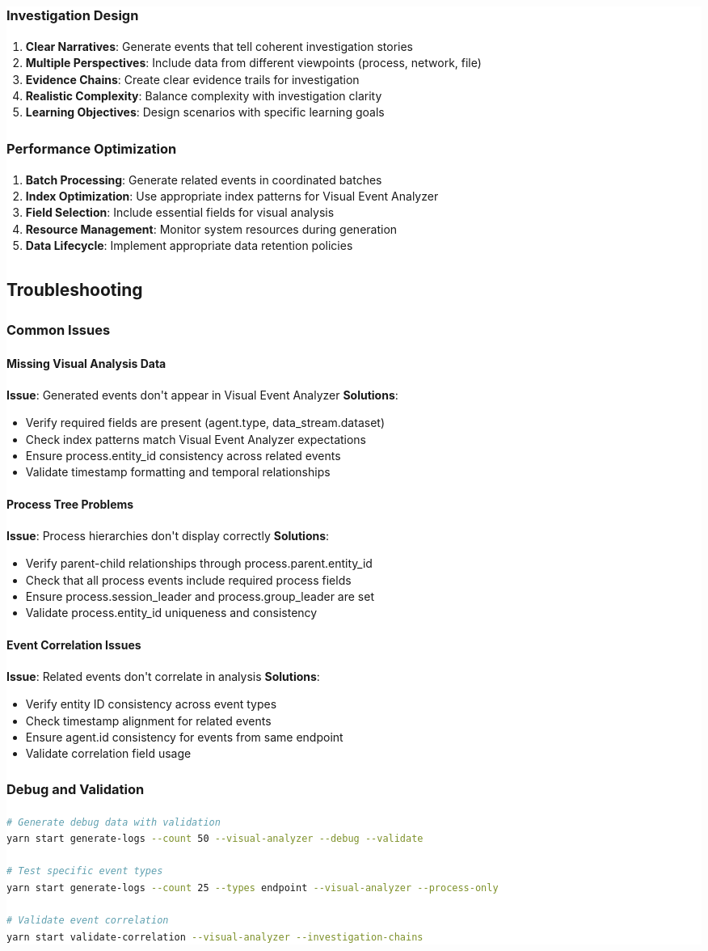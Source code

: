 ### Investigation Design
1. **Clear Narratives**: Generate events that tell coherent investigation stories
2. **Multiple Perspectives**: Include data from different viewpoints (process, network, file)
3. **Evidence Chains**: Create clear evidence trails for investigation
4. **Realistic Complexity**: Balance complexity with investigation clarity
5. **Learning Objectives**: Design scenarios with specific learning goals

### Performance Optimization
1. **Batch Processing**: Generate related events in coordinated batches
2. **Index Optimization**: Use appropriate index patterns for Visual Event Analyzer
3. **Field Selection**: Include essential fields for visual analysis
4. **Resource Management**: Monitor system resources during generation
5. **Data Lifecycle**: Implement appropriate data retention policies

## Troubleshooting

### Common Issues

#### Missing Visual Analysis Data
**Issue**: Generated events don't appear in Visual Event Analyzer
**Solutions**:
- Verify required fields are present (agent.type, data_stream.dataset)
- Check index patterns match Visual Event Analyzer expectations
- Ensure process.entity_id consistency across related events
- Validate timestamp formatting and temporal relationships

#### Process Tree Problems
**Issue**: Process hierarchies don't display correctly
**Solutions**:
- Verify parent-child relationships through process.parent.entity_id
- Check that all process events include required process fields
- Ensure process.session_leader and process.group_leader are set
- Validate process.entity_id uniqueness and consistency

#### Event Correlation Issues
**Issue**: Related events don't correlate in analysis
**Solutions**:
- Verify entity ID consistency across event types
- Check timestamp alignment for related events
- Ensure agent.id consistency for events from same endpoint
- Validate correlation field usage

### Debug and Validation
```bash
# Generate debug data with validation
yarn start generate-logs --count 50 --visual-analyzer --debug --validate

# Test specific event types
yarn start generate-logs --count 25 --types endpoint --visual-analyzer --process-only

# Validate event correlation
yarn start validate-correlation --visual-analyzer --investigation-chains
```
